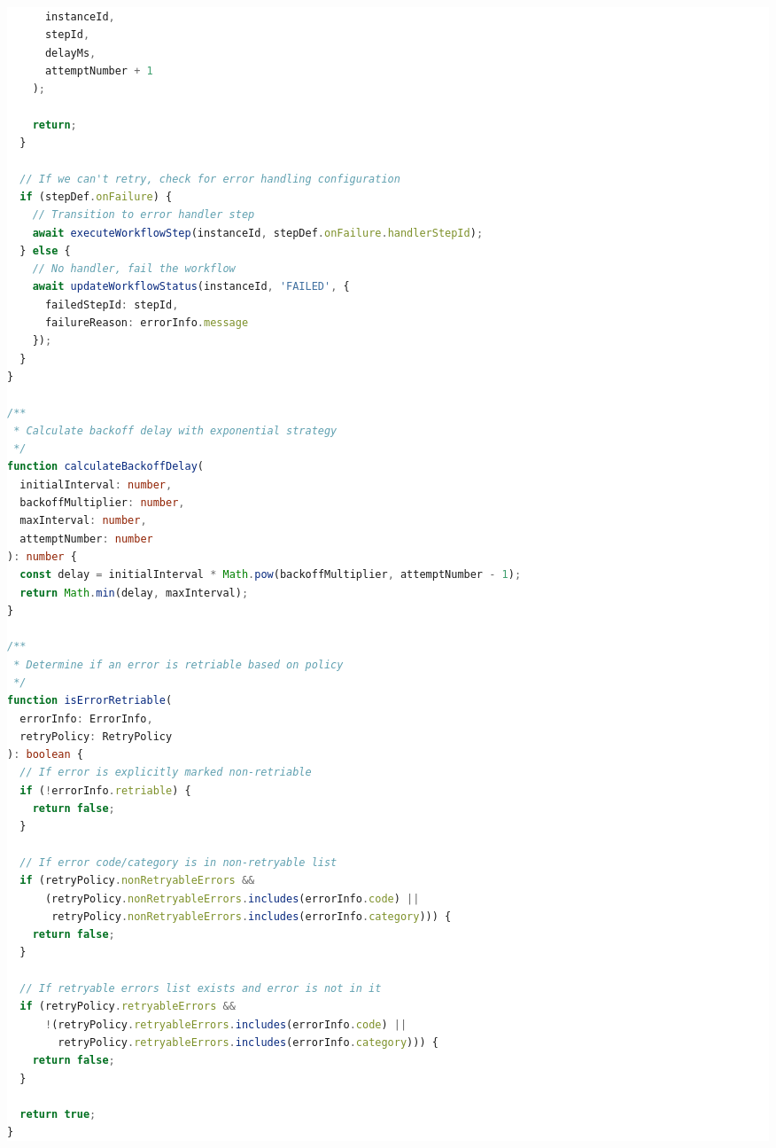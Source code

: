 ```typescript
      instanceId,
      stepId,
      delayMs,
      attemptNumber + 1
    );
    
    return;
  }
  
  // If we can't retry, check for error handling configuration
  if (stepDef.onFailure) {
    // Transition to error handler step
    await executeWorkflowStep(instanceId, stepDef.onFailure.handlerStepId);
  } else {
    // No handler, fail the workflow
    await updateWorkflowStatus(instanceId, 'FAILED', {
      failedStepId: stepId,
      failureReason: errorInfo.message
    });
  }
}

/**
 * Calculate backoff delay with exponential strategy
 */
function calculateBackoffDelay(
  initialInterval: number,
  backoffMultiplier: number,
  maxInterval: number,
  attemptNumber: number
): number {
  const delay = initialInterval * Math.pow(backoffMultiplier, attemptNumber - 1);
  return Math.min(delay, maxInterval);
}

/**
 * Determine if an error is retriable based on policy
 */
function isErrorRetriable(
  errorInfo: ErrorInfo,
  retryPolicy: RetryPolicy
): boolean {
  // If error is explicitly marked non-retriable
  if (!errorInfo.retriable) {
    return false;
  }
  
  // If error code/category is in non-retryable list
  if (retryPolicy.nonRetryableErrors && 
      (retryPolicy.nonRetryableErrors.includes(errorInfo.code) ||
       retryPolicy.nonRetryableErrors.includes(errorInfo.category))) {
    return false;
  }
  
  // If retryable errors list exists and error is not in it
  if (retryPolicy.retryableErrors && 
      !(retryPolicy.retryableErrors.includes(errorInfo.code) || 
        retryPolicy.retryableErrors.includes(errorInfo.category))) {
    return false;
  }
  
  return true;
}
```